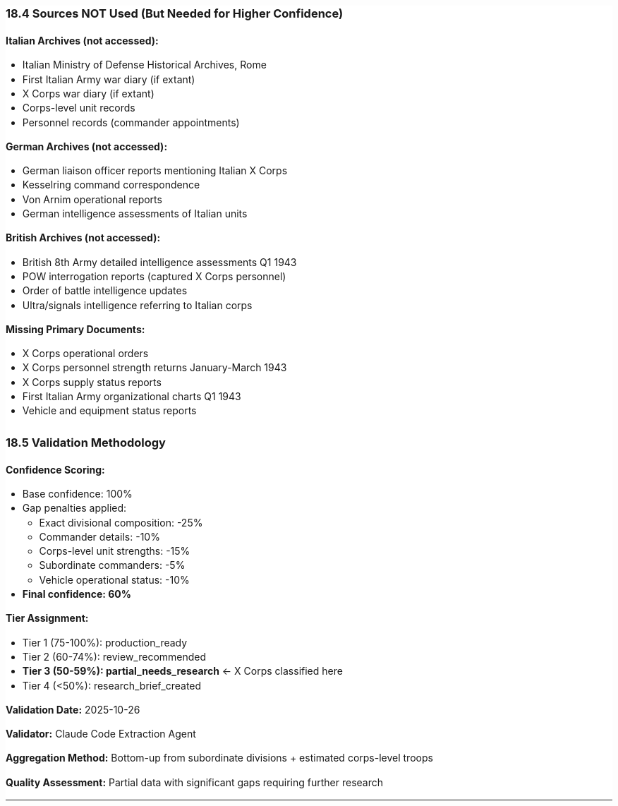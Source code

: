 ### 18.4 Sources NOT Used (But Needed for Higher Confidence)

**Italian Archives (not accessed):**
- Italian Ministry of Defense Historical Archives, Rome
- First Italian Army war diary (if extant)
- X Corps war diary (if extant)
- Corps-level unit records
- Personnel records (commander appointments)

**German Archives (not accessed):**
- German liaison officer reports mentioning Italian X Corps
- Kesselring command correspondence
- Von Arnim operational reports
- German intelligence assessments of Italian units

**British Archives (not accessed):**
- British 8th Army detailed intelligence assessments Q1 1943
- POW interrogation reports (captured X Corps personnel)
- Order of battle intelligence updates
- Ultra/signals intelligence referring to Italian corps

**Missing Primary Documents:**
- X Corps operational orders
- X Corps personnel strength returns January-March 1943
- X Corps supply status reports
- First Italian Army organizational charts Q1 1943
- Vehicle and equipment status reports

### 18.5 Validation Methodology

**Confidence Scoring:**
- Base confidence: 100%
- Gap penalties applied:
  - Exact divisional composition: -25%
  - Commander details: -10%
  - Corps-level unit strengths: -15%
  - Subordinate commanders: -5%
  - Vehicle operational status: -10%
- **Final confidence: 60%**

**Tier Assignment:**
- Tier 1 (75-100%): production_ready
- Tier 2 (60-74%): review_recommended
- **Tier 3 (50-59%): partial_needs_research** ← X Corps classified here
- Tier 4 (<50%): research_brief_created

**Validation Date:** 2025-10-26

**Validator:** Claude Code Extraction Agent

**Aggregation Method:** Bottom-up from subordinate divisions + estimated corps-level troops

**Quality Assessment:** Partial data with significant gaps requiring further research

---